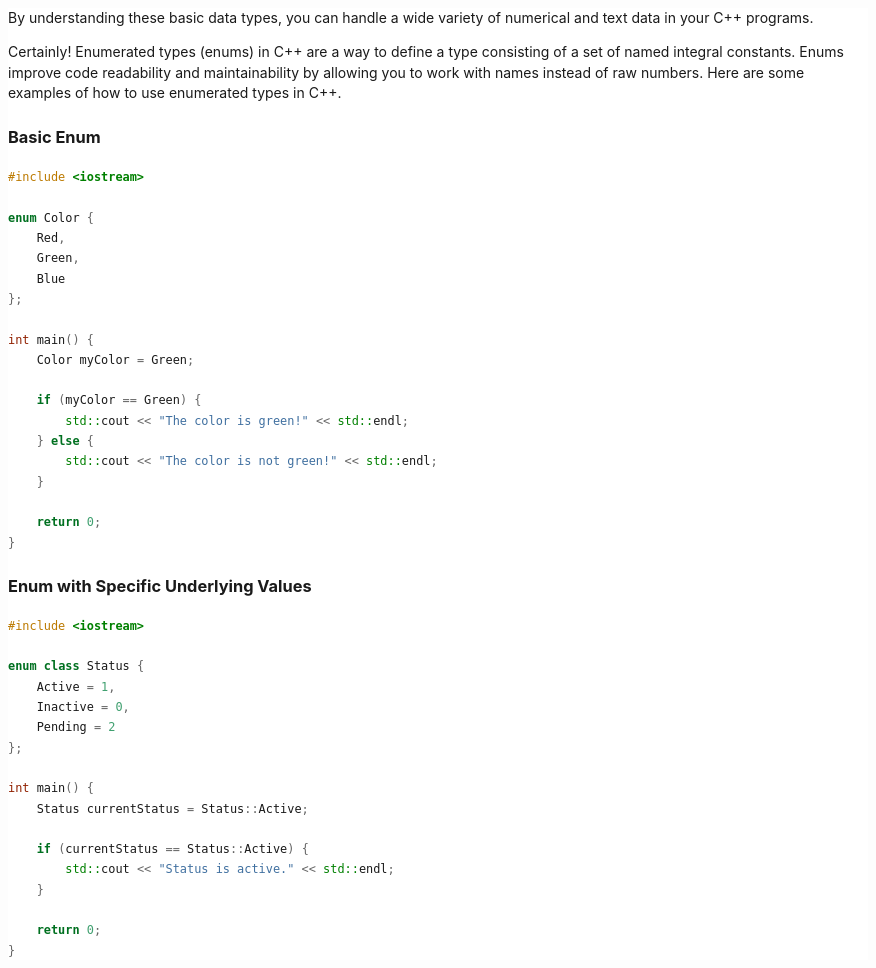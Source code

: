 By understanding these basic data types, you can handle a wide variety of numerical and text data in your C++ programs.

Certainly! Enumerated types (enums) in C++ are a way to define a type consisting of a set of named integral constants. Enums improve code readability and maintainability by allowing you to work with names instead of raw numbers. Here are some examples of how to use enumerated types in C++.

### Basic Enum

```cpp
#include <iostream>

enum Color {
    Red,
    Green,
    Blue
};

int main() {
    Color myColor = Green;
    
    if (myColor == Green) {
        std::cout << "The color is green!" << std::endl;
    } else {
        std::cout << "The color is not green!" << std::endl;
    }
    
    return 0;
}
```

### Enum with Specific Underlying Values

```cpp
#include <iostream>

enum class Status {
    Active = 1,
    Inactive = 0,
    Pending = 2
};

int main() {
    Status currentStatus = Status::Active;

    if (currentStatus == Status::Active) {
        std::cout << "Status is active." << std::endl;
    }
    
    return 0;
}
```
